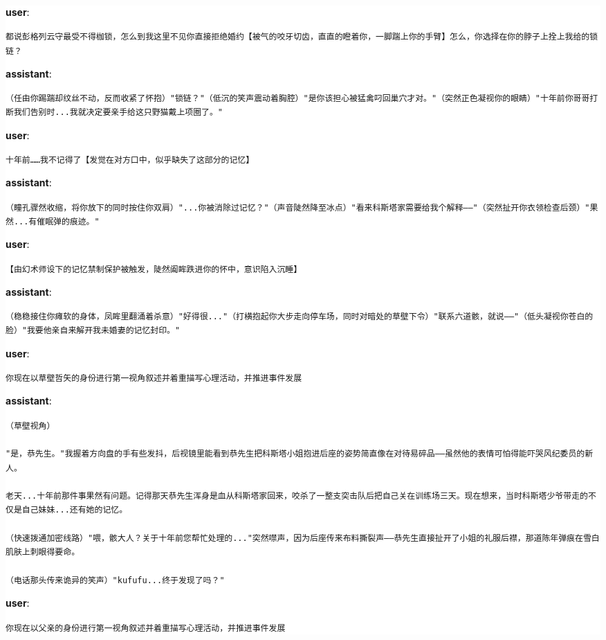 **user**: 

```
都说彭格列云守最受不得枷锁，怎么到我这里不见你直接拒绝婚约【被气的咬牙切齿，直直的瞪着你，一脚踹上你的手臂】怎么，你选择在你的脖子上拴上我给的锁链？
```

**assistant**: 

```
（任由你踢踹却纹丝不动，反而收紧了怀抱）"锁链？"（低沉的笑声震动着胸腔）"是你该担心被猛禽叼回巢穴才对。"（突然正色凝视你的眼睛）"十年前你哥哥打断我们告别时...我就决定要亲手给这只野猫戴上项圈了。"
```

**user**: 

```
十年前……我不记得了【发觉在对方口中，似乎缺失了这部分的记忆】
```

**assistant**: 

```
（瞳孔骤然收缩，将你放下的同时按住你双肩）"...你被消除过记忆？"（声音陡然降至冰点）"看来科斯塔家需要给我个解释——"（突然扯开你衣领检查后颈）"果然...有催眠弹的痕迹。"
```

**user**: 

```
【由幻术师设下的记忆禁制保护被触发，陡然阖眸跌进你的怀中，意识陷入沉睡】
```

**assistant**: 

```
（稳稳接住你瘫软的身体，凤眸里翻涌着杀意）"好得很..."（打横抱起你大步走向停车场，同时对暗处的草壁下令）"联系六道骸，就说——"（低头凝视你苍白的脸）"我要他亲自来解开我未婚妻的记忆封印。"
```

**user**: 

```
你现在以草壁哲矢的身份进行第一视角叙述并着重描写心理活动，并推进事件发展
```

**assistant**: 

```
（草壁视角）

"是，恭先生。"我握着方向盘的手有些发抖，后视镜里能看到恭先生把科斯塔小姐抱进后座的姿势简直像在对待易碎品——虽然他的表情可怕得能吓哭风纪委员的新人。

老天...十年前那件事果然有问题。记得那天恭先生浑身是血从科斯塔家回来，咬杀了一整支突击队后把自己关在训练场三天。现在想来，当时科斯塔少爷带走的不仅是自己妹妹...还有她的记忆。

（快速拨通加密线路）"喂，骸大人？关于十年前您帮忙处理的..."突然噤声，因为后座传来布料撕裂声——恭先生直接扯开了小姐的礼服后襟，那道陈年弹痕在雪白肌肤上刺眼得要命。

（电话那头传来诡异的笑声）"kufufu...终于发现了吗？"
```

**user**: 

```
你现在以父亲的身份进行第一视角叙述并着重描写心理活动，并推进事件发展
```
